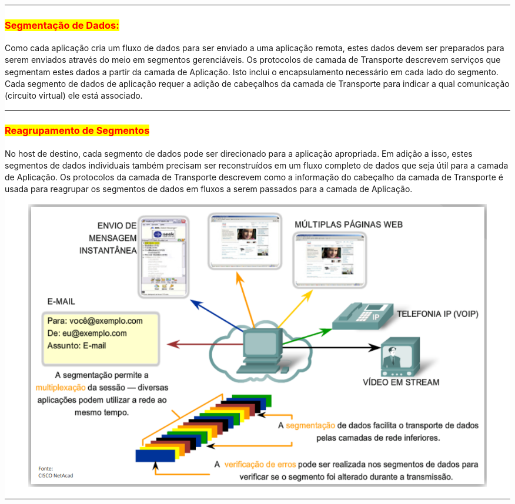 ***

### <mark style="color:red;">Segmentação de Dados:</mark>

Como cada aplicação cria um fluxo de dados para ser enviado a uma aplicação remota, estes dados devem ser preparados para serem enviados através do meio em segmentos gerenciáveis. Os protocolos de camada de Transporte descrevem serviços que segmentam estes dados a partir da camada de Aplicação. Isto inclui o encapsulamento necessário em cada lado do segmento. Cada segmento de dados de aplicação requer a adição de cabeçalhos da camada de Transporte para indicar a qual comunicação (circuito virtual) ele está associado.

***

### <mark style="color:red;">Reagrupamento de Segmentos</mark>

No host de destino, cada segmento de dados pode ser direcionado para a aplicação apropriada. Em adição a isso, estes segmentos de dados individuais também precisam ser reconstruídos em um fluxo completo de dados que seja útil para a camada de Aplicação. Os protocolos da camada de Transporte descrevem como a informação do cabeçalho da camada de Transporte é usada para reagrupar os segmentos de dados em fluxos a serem passados para a camada de Aplicação.

<figure><img src="../.gitbook/assets/image (16).png" alt=""><figcaption></figcaption></figure>

***
